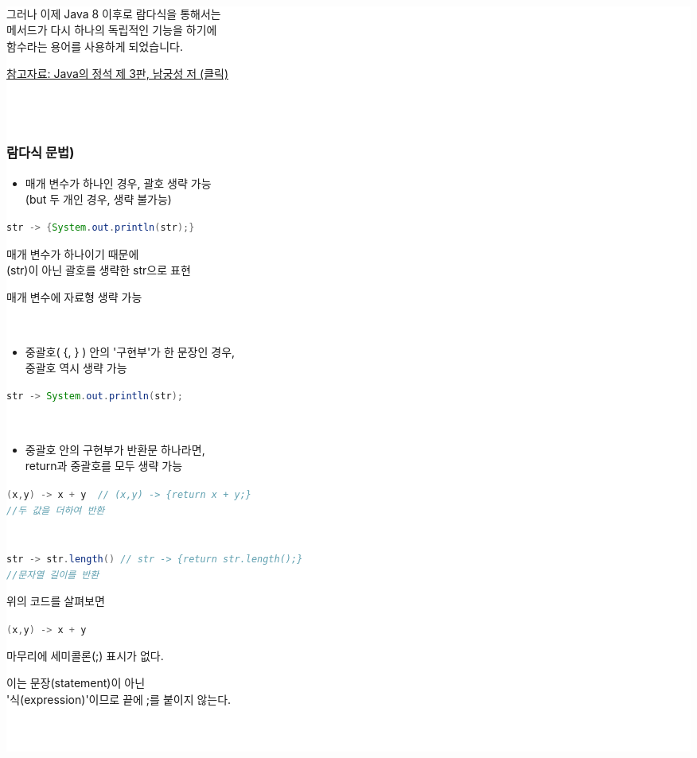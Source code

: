 그러나 이제 Java 8 이후로 람다식을 통해서는  
메서드가 다시 하나의 독립적인 기능을 하기에  
함수라는 용어를 사용하게 되었습니다.

[<U>참고자료: Java의 정석 제 3판, 남궁성 저 (클릭)</U>](http://www.kyobobook.co.kr/product/detailViewKor.laf?ejkGb=KOR&mallGb=KOR&barcode=9788994492032&orderClick=LAG&Kc=)

<br/>
<br/>

### 람다식 문법)

- 매개 변수가 하나인 경우, 괄호 생략 가능  
(but 두 개인 경우, 생략 불가능)

```java
str -> {System.out.println(str);}
```

매개 변수가 하나이기 때문에  
(str)이 아닌 괄호를 생략한 str으로 표현

매개 변수에 자료형 생략 가능

<br/>

- 중괄호( {, } ) 안의 '구현부'가 한 문장인 경우,  
중괄호 역시 생략 가능

```java
str -> System.out.println(str);
```

<br/>

- 중괄호 안의 구현부가 반환문 하나라면,  
return과 중괄호를 모두 생략 가능

```java
(x,y) -> x + y  // (x,y) -> {return x + y;} 
//두 값을 더하여 반환


str -> str.length() // str -> {return str.length();} 
//문자열 길이를 반환
```

위의 코드를 살펴보면

```java
(x,y) -> x + y
```

마무리에 세미콜론(;) 표시가 없다. 

이는 문장(statement)이 아닌  
'식(expression)'이므로 끝에 ;를 붙이지 않는다.

<br/>
<br/>

